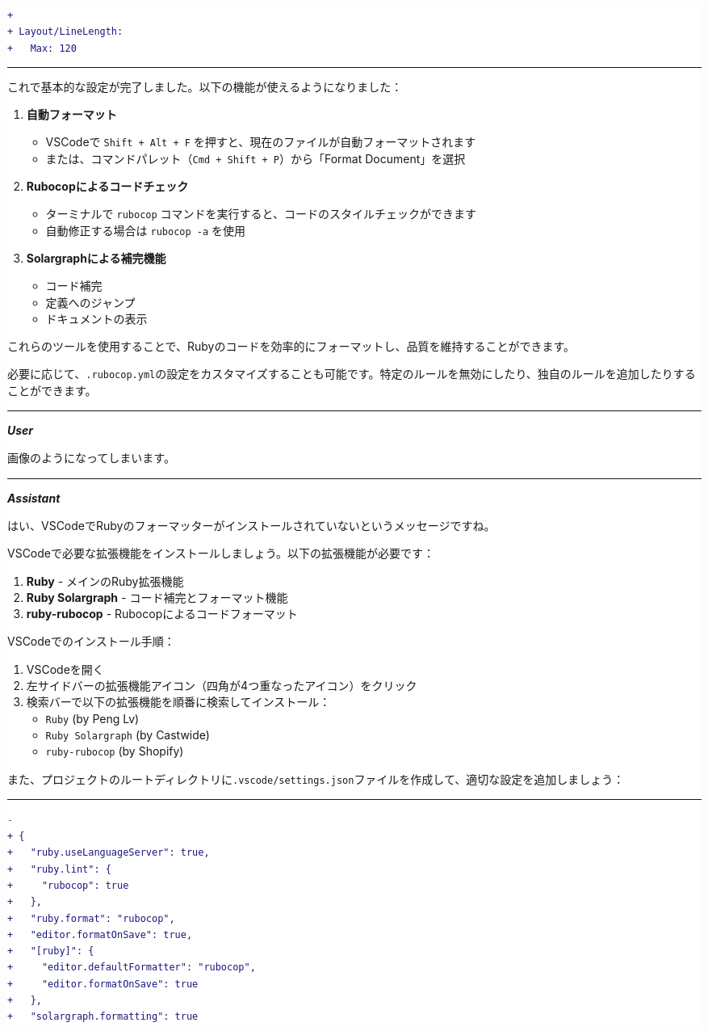 ```diff
+ 
+ Layout/LineLength:
+   Max: 120
```

---

これで基本的な設定が完了しました。以下の機能が使えるようになりました：

1. **自動フォーマット**
   - VSCodeで `Shift + Alt + F` を押すと、現在のファイルが自動フォーマットされます
   - または、コマンドパレット（`Cmd + Shift + P`）から「Format Document」を選択

2. **Rubocopによるコードチェック**
   - ターミナルで `rubocop` コマンドを実行すると、コードのスタイルチェックができます
   - 自動修正する場合は `rubocop -a` を使用

3. **Solargraphによる補完機能**
   - コード補完
   - 定義へのジャンプ
   - ドキュメントの表示

これらのツールを使用することで、Rubyのコードを効率的にフォーマットし、品質を維持することができます。

必要に応じて、`.rubocop.yml`の設定をカスタマイズすることも可能です。特定のルールを無効にしたり、独自のルールを追加したりすることができます。

---

_**User**_

画像のようになってしまいます。

---

_**Assistant**_

はい、VSCodeでRubyのフォーマッターがインストールされていないというメッセージですね。

VSCodeで必要な拡張機能をインストールしましょう。以下の拡張機能が必要です：

1. **Ruby** - メインのRuby拡張機能
2. **Ruby Solargraph** - コード補完とフォーマット機能
3. **ruby-rubocop** - Rubocopによるコードフォーマット

VSCodeでのインストール手順：

1. VSCodeを開く
2. 左サイドバーの拡張機能アイコン（四角が4つ重なったアイコン）をクリック
3. 検索バーで以下の拡張機能を順番に検索してインストール：
   - `Ruby` (by Peng Lv)
   - `Ruby Solargraph` (by Castwide)
   - `ruby-rubocop` (by Shopify)

また、プロジェクトのルートディレクトリに`.vscode/settings.json`ファイルを作成して、適切な設定を追加しましょう：

---

```diff
- 
+ {
+   "ruby.useLanguageServer": true,
+   "ruby.lint": {
+     "rubocop": true
+   },
+   "ruby.format": "rubocop",
+   "editor.formatOnSave": true,
+   "[ruby]": {
+     "editor.defaultFormatter": "rubocop",
+     "editor.formatOnSave": true
+   },
+   "solargraph.formatting": true
```